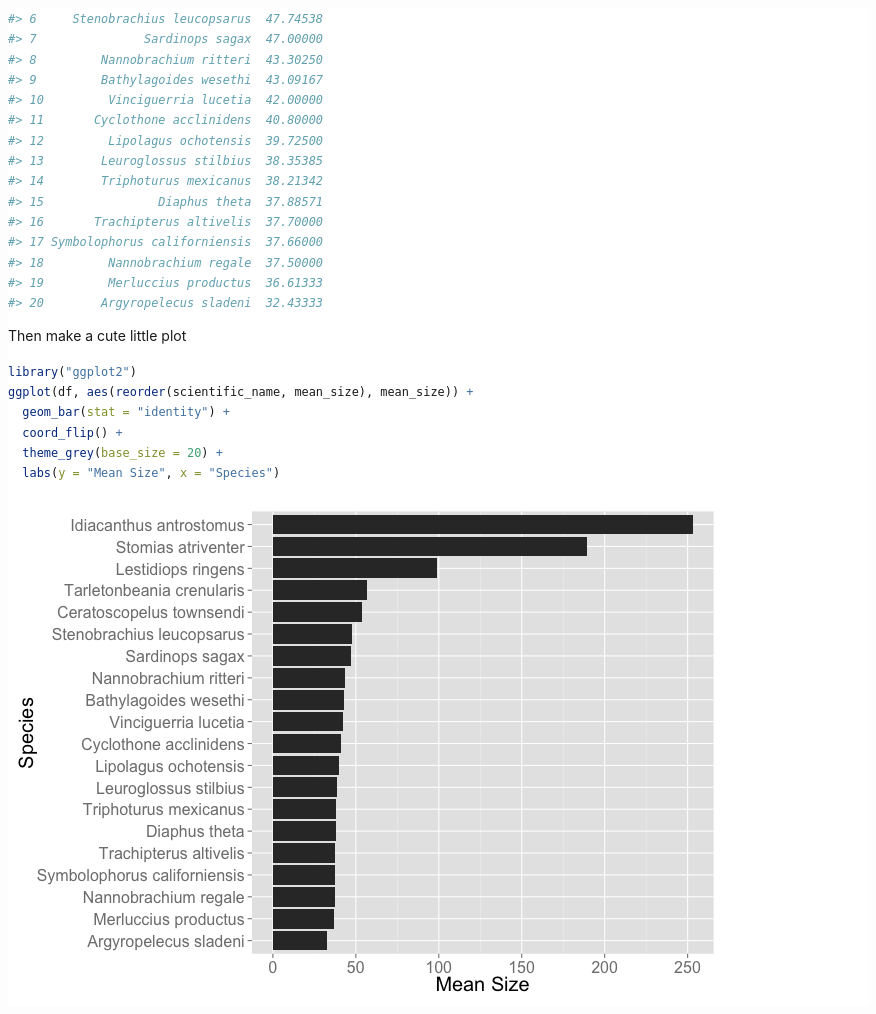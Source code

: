 ```r
#> 6     Stenobrachius leucopsarus  47.74538
#> 7               Sardinops sagax  47.00000
#> 8         Nannobrachium ritteri  43.30250
#> 9         Bathylagoides wesethi  43.09167
#> 10         Vinciguerria lucetia  42.00000
#> 11       Cyclothone acclinidens  40.80000
#> 12         Lipolagus ochotensis  39.72500
#> 13        Leuroglossus stilbius  38.35385
#> 14        Triphoturus mexicanus  38.21342
#> 15                Diaphus theta  37.88571
#> 16       Trachipterus altivelis  37.70000
#> 17 Symbolophorus californiensis  37.66000
#> 18         Nannobrachium regale  37.50000
#> 19         Merluccius productus  36.61333
#> 20        Argyropelecus sladeni  32.43333
```

Then make a cute little plot


```r
library("ggplot2")
ggplot(df, aes(reorder(scientific_name, mean_size), mean_size)) +
  geom_bar(stat = "identity") +
  coord_flip() + 
  theme_grey(base_size = 20) +
  labs(y = "Mean Size", x = "Species")
```

![plot of chunk unnamed-chunk-18](/public/img/2015-06-24-rerddap/unnamed-chunk-18-1.png) 
